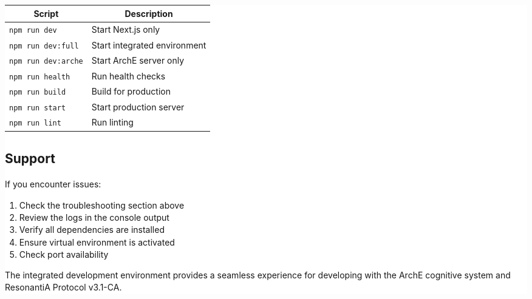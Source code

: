 | Script | Description |
|--------|-------------|
| `npm run dev` | Start Next.js only |
| `npm run dev:full` | Start integrated environment |
| `npm run dev:arche` | Start ArchE server only |
| `npm run health` | Run health checks |
| `npm run build` | Build for production |
| `npm run start` | Start production server |
| `npm run lint` | Run linting |

## Support

If you encounter issues:

1. Check the troubleshooting section above
2. Review the logs in the console output
3. Verify all dependencies are installed
4. Ensure virtual environment is activated
5. Check port availability

The integrated development environment provides a seamless experience for developing with the ArchE cognitive system and ResonantiA Protocol v3.1-CA. 